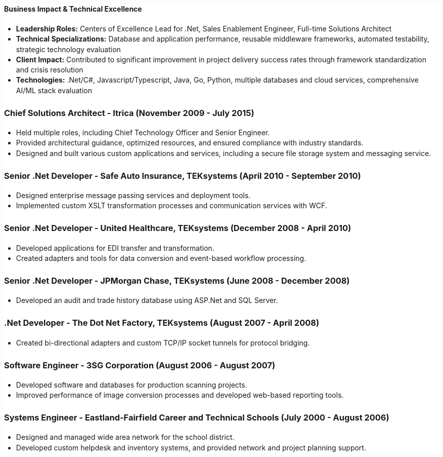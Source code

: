 #### Business Impact & Technical Excellence
- **Leadership Roles:** Centers of Excellence Lead for .Net, Sales Enablement Engineer, Full-time Solutions Architect
- **Technical Specializations:** Database and application performance, reusable middleware frameworks, automated testability, strategic technology evaluation
- **Client Impact:** Contributed to significant improvement in project delivery success rates through framework standardization and crisis resolution
- **Technologies:** .Net/C#, Javascript/Typescript, Java, Go, Python, multiple databases and cloud services, comprehensive AI/ML stack evaluation

### Chief Solutions Architect - Itrica (November 2009 - July 2015)

- Held multiple roles, including Chief Technology Officer and Senior Engineer.
- Provided architectural guidance, optimized resources, and ensured compliance with industry standards.
- Designed and built various custom applications and services, including a secure file storage system and messaging service.

### Senior .Net Developer - Safe Auto Insurance, TEKsystems (April 2010 - September 2010)

- Designed enterprise message passing services and deployment tools.
- Implemented custom XSLT transformation processes and communication services with WCF.

### Senior .Net Developer - United Healthcare, TEKsystems (December 2008 - April 2010)

- Developed applications for EDI transfer and transformation.
- Created adapters and tools for data conversion and event-based workflow processing.

### Senior .Net Developer - JPMorgan Chase, TEKsystems (June 2008 - December 2008)

- Developed an audit and trade history database using ASP.Net and SQL Server.

### .Net Developer - The Dot Net Factory, TEKsystems (August 2007 - April 2008)

- Created bi-directional adapters and custom TCP/IP socket tunnels for protocol bridging.

### Software Engineer - 3SG Corporation (August 2006 - August 2007)

- Developed software and databases for production scanning projects.
- Improved performance of image conversion processes and developed web-based reporting tools.

### Systems Engineer - Eastland-Fairfield Career and Technical Schools (July 2000 - August 2006)

- Designed and managed wide area network for the school district.
- Developed custom helpdesk and inventory systems, and provided network and project planning support.
